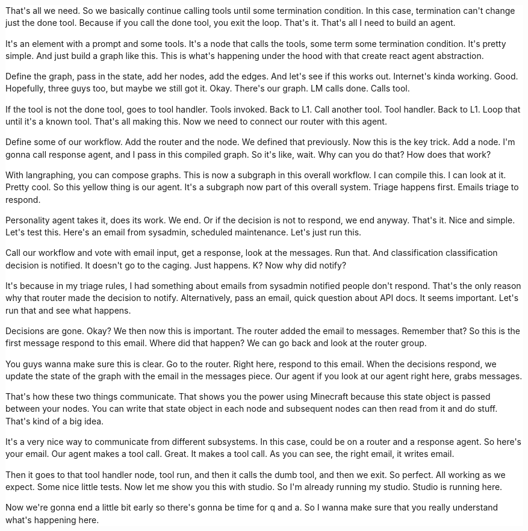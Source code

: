 That's all we need. So we basically continue calling tools until some termination condition. In this case, termination can't change just the done tool. Because if you call the done tool, you exit the loop. That's it. That's all I need to build an agent.

It's an element with a prompt and some tools. It's a node that calls the tools, some term some termination condition. It's pretty simple. And just build a graph like this. This is what's happening under the hood with that create react agent abstraction.

Define the graph, pass in the state, add her nodes, add the edges. And let's see if this works out. Internet's kinda working. Good. Hopefully, three guys too, but maybe we still got it. Okay. There's our graph. LM calls done. Calls tool.

If the tool is not the done tool, goes to tool handler. Tools invoked. Back to L1. Call another tool. Tool handler. Back to L1. Loop that until it's a known tool. That's all making this. Now we need to connect our router with this agent.

Define some of our workflow. Add the router and the node. We defined that previously. Now this is the key trick. Add a node. I'm gonna call response agent, and I pass in this compiled graph. So it's like, wait. Why can you do that? How does that work?

With langraphing, you can compose graphs. This is now a subgraph in this overall workflow. I can compile this. I can look at it. Pretty cool. So this yellow thing is our agent. It's a subgraph now part of this overall system. Triage happens first. Emails triage to respond.

Personality agent takes it, does its work. We end. Or if the decision is not to respond, we end anyway. That's it. Nice and simple. Let's test this. Here's an email from sysadmin, scheduled maintenance. Let's just run this.

Call our workflow and vote with email input, get a response, look at the messages. Run that. And classification classification decision is notified. It doesn't go to the caging. Just happens. K? Now why did notify?

It's because in my triage rules, I had something about emails from sysadmin notified people don't respond. That's the only reason why that router made the decision to notify. Alternatively, pass an email, quick question about API docs. It seems important. Let's run that and see what happens.

Decisions are gone. Okay? We then now this is important. The router added the email to messages. Remember that? So this is the first message respond to this email. Where did that happen? We can go back and look at the router group.

You guys wanna make sure this is clear. Go to the router. Right here, respond to this email. When the decisions respond, we update the state of the graph with the email in the messages piece. Our agent if you look at our agent right here, grabs messages.

That's how these two things communicate. That shows you the power using Minecraft because this state object is passed between your nodes. You can write that state object in each node and subsequent nodes can then read from it and do stuff. That's kind of a big idea.

It's a very nice way to communicate from different subsystems. In this case, could be on a router and a response agent. So here's your email. Our agent makes a tool call. Great. It makes a tool call. As you can see, the right email, it writes email.

Then it goes to that tool handler node, tool run, and then it calls the dumb tool, and then we exit. So perfect. All working as we expect. Some nice little tests. Now let me show you this with studio. So I'm already running my studio. Studio is running here.

Now we're gonna end a little bit early so there's gonna be time for q and a. So I wanna make sure that you really understand what's happening here.
